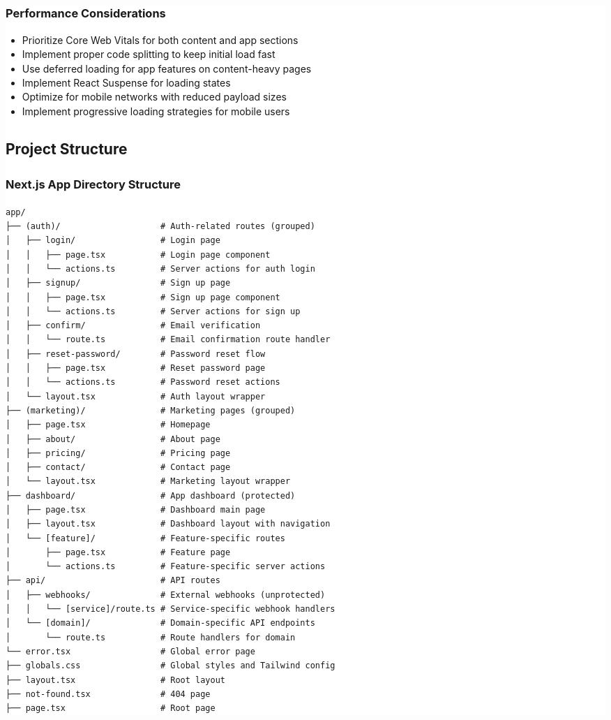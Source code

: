 ### Performance Considerations
- Prioritize Core Web Vitals for both content and app sections
- Implement proper code splitting to keep initial load fast
- Use deferred loading for app features on content-heavy pages
- Implement React Suspense for loading states
- Optimize for mobile networks with reduced payload sizes
- Implement progressive loading strategies for mobile users

## Project Structure

### Next.js App Directory Structure

```
app/
├── (auth)/                    # Auth-related routes (grouped)
│   ├── login/                 # Login page
│   │   ├── page.tsx           # Login page component
│   │   └── actions.ts         # Server actions for auth login
│   ├── signup/                # Sign up page
│   │   ├── page.tsx           # Sign up page component
│   │   └── actions.ts         # Server actions for sign up
│   ├── confirm/               # Email verification
│   │   └── route.ts           # Email confirmation route handler
│   ├── reset-password/        # Password reset flow
│   │   ├── page.tsx           # Reset password page
│   │   └── actions.ts         # Password reset actions
│   └── layout.tsx             # Auth layout wrapper
├── (marketing)/               # Marketing pages (grouped)
│   ├── page.tsx               # Homepage
│   ├── about/                 # About page
│   ├── pricing/               # Pricing page
│   ├── contact/               # Contact page
│   └── layout.tsx             # Marketing layout wrapper
├── dashboard/                 # App dashboard (protected)
│   ├── page.tsx               # Dashboard main page
│   ├── layout.tsx             # Dashboard layout with navigation
│   └── [feature]/             # Feature-specific routes
│       ├── page.tsx           # Feature page
│       └── actions.ts         # Feature-specific server actions
├── api/                       # API routes
│   ├── webhooks/              # External webhooks (unprotected)
│   │   └── [service]/route.ts # Service-specific webhook handlers
│   └── [domain]/              # Domain-specific API endpoints
│       └── route.ts           # Route handlers for domain
└── error.tsx                  # Global error page
├── globals.css                # Global styles and Tailwind config
├── layout.tsx                 # Root layout
├── not-found.tsx              # 404 page
├── page.tsx                   # Root page
```
